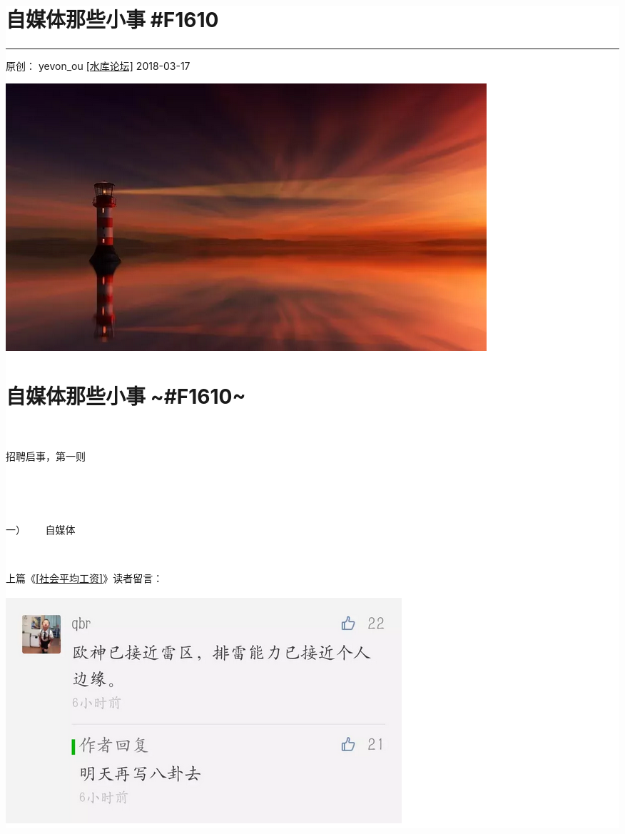 # 自媒体那些小事 \#F1610
----------------------

原创： yevon\_ou [[水库论坛]](/) 2018-03-17

![](../img/F1610/media/image1.png)

自媒体那些小事 ~\#F1610~
=====================================================================================================================

 

招聘启事，第一则

 

 

一）       自媒体

 

上篇《[[社会平均工资]](http://mp.weixin.qq.com/s?__biz=MzAxNTMxMTc0MA==&mid=2651017052&idx=1&sn=ab90a6247aaef48272f07d2176eacc9d&chksm=8072194fb705905926c79469128accafa395ab5521acd7ad04427b003785c3789353604587df&scene=21#wechat_redirect)》读者留言：

![](../img/F1610/media/image2.png)
